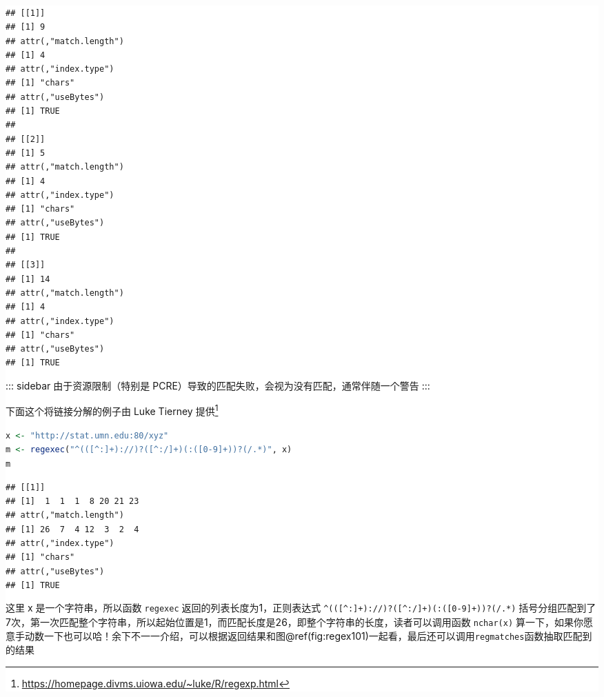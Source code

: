 ```
## [[1]]
## [1] 9
## attr(,"match.length")
## [1] 4
## attr(,"index.type")
## [1] "chars"
## attr(,"useBytes")
## [1] TRUE
## 
## [[2]]
## [1] 5
## attr(,"match.length")
## [1] 4
## attr(,"index.type")
## [1] "chars"
## attr(,"useBytes")
## [1] TRUE
## 
## [[3]]
## [1] 14
## attr(,"match.length")
## [1] 4
## attr(,"index.type")
## [1] "chars"
## attr(,"useBytes")
## [1] TRUE
```

::: sidebar
由于资源限制（特别是 PCRE）导致的匹配失败，会视为没有匹配，通常伴随一个警告
:::

下面这个将链接分解的例子由 Luke Tierney 提供[^regexp]


```r
x <- "http://stat.umn.edu:80/xyz"
m <- regexec("^(([^:]+)://)?([^:/]+)(:([0-9]+))?(/.*)", x)
m
```

```
## [[1]]
## [1]  1  1  1  8 20 21 23
## attr(,"match.length")
## [1] 26  7  4 12  3  2  4
## attr(,"index.type")
## [1] "chars"
## attr(,"useBytes")
## [1] TRUE
```

这里 x 是一个字符串，所以函数 `regexec` 返回的列表长度为1，正则表达式 `^(([^:]+)://)?([^:/]+)(:([0-9]+))?(/.*)` 括号分组匹配到了7次，第一次匹配整个字符串，所以起始位置是1，而匹配长度是26，即整个字符串的长度，读者可以调用函数 `nchar(x)` 算一下，如果你愿意手动数一下也可以哈！余下不一一介绍，可以根据返回结果和图\@ref(fig:regex101)一起看，最后还可以调用`regmatches`函数抽取匹配到的结果


[^encode]: 参考刘思喆的两篇博文： [利用 R 函数生成差异化密码](http://bjt.name/2019/09/28/secure-hash.html) 和 [在 R 中各种码的转换](http://bjt.name/2019/10/21/url-handle.html)
[^RCurl]: Jeroen Ooms 已经确认 RCurl 早已经不再维护，取代它的是 curl/httr，不要使用不再维护的 R 包 <https://frie.codes/curl-vs-rcurl/>
[^regexp]: https://homepage.divms.uiowa.edu/~luke/R/regexp.html